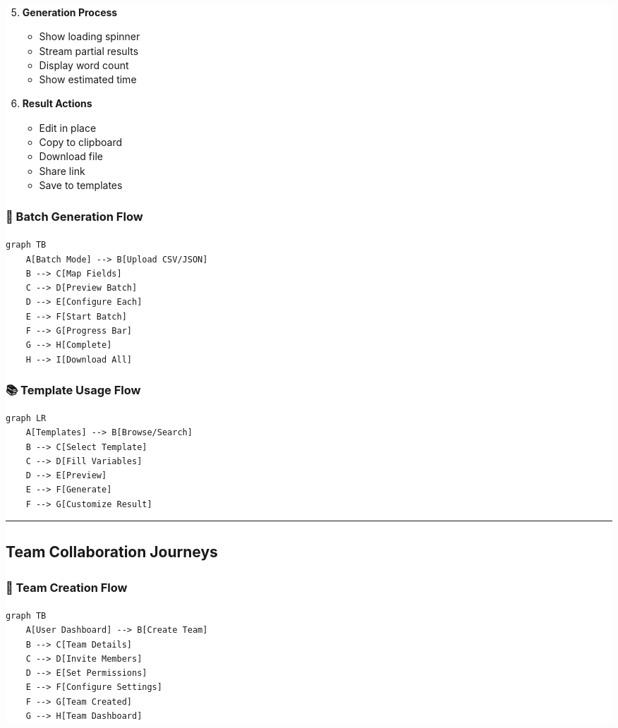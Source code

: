 5. **Generation Process**
   - Show loading spinner
   - Stream partial results
   - Display word count
   - Show estimated time

6. **Result Actions**
   - Edit in place
   - Copy to clipboard
   - Download file
   - Share link
   - Save to templates

### 🔄 Batch Generation Flow

```mermaid
graph TB
    A[Batch Mode] --> B[Upload CSV/JSON]
    B --> C[Map Fields]
    C --> D[Preview Batch]
    D --> E[Configure Each]
    E --> F[Start Batch]
    F --> G[Progress Bar]
    G --> H[Complete]
    H --> I[Download All]
```

### 📚 Template Usage Flow

```mermaid
graph LR
    A[Templates] --> B[Browse/Search]
    B --> C[Select Template]
    C --> D[Fill Variables]
    D --> E[Preview]
    E --> F[Generate]
    F --> G[Customize Result]
```

---

## Team Collaboration Journeys

### 👥 Team Creation Flow

```mermaid
graph TB
    A[User Dashboard] --> B[Create Team]
    B --> C[Team Details]
    C --> D[Invite Members]
    D --> E[Set Permissions]
    E --> F[Configure Settings]
    F --> G[Team Created]
    G --> H[Team Dashboard]
```
